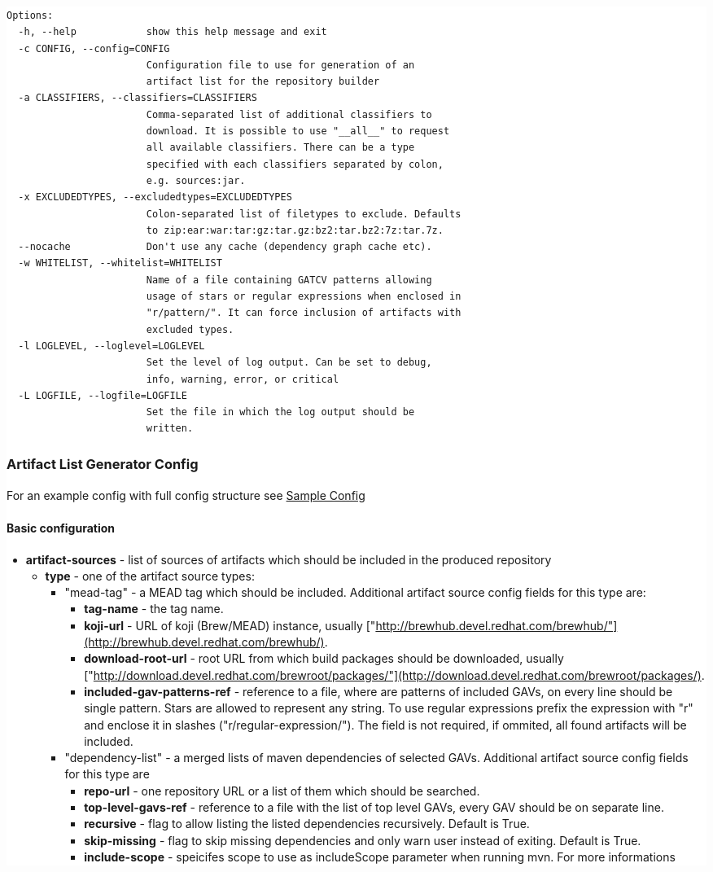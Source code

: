     Options:
      -h, --help            show this help message and exit
      -c CONFIG, --config=CONFIG
                            Configuration file to use for generation of an
                            artifact list for the repository builder
      -a CLASSIFIERS, --classifiers=CLASSIFIERS
                            Comma-separated list of additional classifiers to
                            download. It is possible to use "__all__" to request
                            all available classifiers. There can be a type
                            specified with each classifiers separated by colon,
                            e.g. sources:jar.
      -x EXCLUDEDTYPES, --excludedtypes=EXCLUDEDTYPES
                            Colon-separated list of filetypes to exclude. Defaults
                            to zip:ear:war:tar:gz:tar.gz:bz2:tar.bz2:7z:tar.7z.
      --nocache             Don't use any cache (dependency graph cache etc).
      -w WHITELIST, --whitelist=WHITELIST
                            Name of a file containing GATCV patterns allowing
                            usage of stars or regular expressions when enclosed in
                            "r/pattern/". It can force inclusion of artifacts with
                            excluded types.
      -l LOGLEVEL, --loglevel=LOGLEVEL
                            Set the level of log output. Can be set to debug,
                            info, warning, error, or critical
      -L LOGFILE, --logfile=LOGFILE
                            Set the file in which the log output should be
                            written.


### Artifact List Generator Config
For an example config with full config structure see [Sample Config](https://github.com/jboss-eap/maven-repository-builder/blob/master/example-config/alg-config-sample.json)

#### Basic configuration
*   **artifact-sources** - list of sources of artifacts which should be included in the produced repository
    *   **type** - one of the artifact source types:
        *   "mead-tag" - a MEAD tag which should be included. Additional artifact source config fields for this type are:
            *   **tag-name** - the tag name.
            *   **koji-url** - URL of koji (Brew/MEAD) instance, usually
                ["http://brewhub.devel.redhat.com/brewhub/"](http://brewhub.devel.redhat.com/brewhub/).
            *   **download-root-url** - root URL from which build packages should be downloaded, usually
                ["http://download.devel.redhat.com/brewroot/packages/"](http://download.devel.redhat.com/brewroot/packages/).
            *   **included-gav-patterns-ref** - reference to a file, where are patterns of included GAVs, on every line
                should be single pattern. Stars are allowed to represent any string. To use regular expressions prefix
                the expression with "r" and enclose it in slashes ("r/regular-expression/"). The field is not required,
                if ommited, all found artifacts will be included.
        *   "dependency-list" - a merged lists of maven dependencies of selected GAVs. Additional artifact source
            config fields for this type are
            *   **repo-url** - one repository URL or a list of them which should be searched.
            *   **top-level-gavs-ref** - reference to a file with the list of top level GAVs, every GAV should be on
                separate line.
            *   **recursive** - flag to allow listing the listed dependencies recursively. Default is True.
            *   **skip-missing** - flag to skip missing dependencies and only warn user instead of exiting. Default is
                True.
            *   **include-scope** - speicifes scope to use as includeScope parameter when running mvn. For more informations